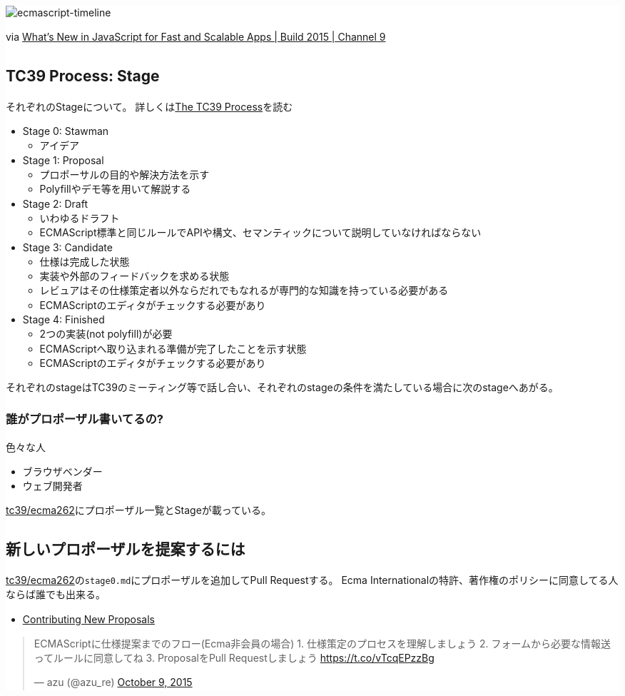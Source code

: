 ![ecmascript-timeline](https://monosnap.com/file/XqpEfoMeWxcLw92Jx1UOQ8EWe1e37m.png)

via [What’s New in JavaScript for Fast and Scalable Apps | Build 2015 | Channel 9](https://channel9.msdn.com/Events/Build/2015/2-763 "What’s New in JavaScript for Fast and Scalable Apps | Build 2015 | Channel 9")

## TC39 Process: Stage

それぞれのStageについて。
詳しくは[The TC39 Process](https://tc39.github.io/process-document/ "The TC39 Process")を読む 

- Stage 0: Stawman
	- アイデア
-  Stage 1: Proposal
	- プロポーサルの目的や解決方法を示す
	- Polyfillやデモ等を用いて解説する
- Stage 2: Draft
	- いわゆるドラフト
	- ECMAScript標準と同じルールでAPIや構文、セマンティックについて説明していなければならない
- Stage 3: Candidate
	- 仕様は完成した状態
	- 実装や外部のフィードバックを求める状態
	- レビュアはその仕様策定者以外ならだれでもなれるが専門的な知識を持っている必要がある
	- ECMAScriptのエディタがチェックする必要があり 
- Stage 4: Finished
	- 2つの実装(not polyfill)が必要
	- ECMAScriptへ取り込まれる準備が完了したことを示す状態
	- ECMAScriptのエディタがチェックする必要があり

それぞれのstageはTC39のミーティング等で話し合い、それぞれのstageの条件を満たしている場合に次のstageへあがる。

### 誰がプロポーザル書いてるの?

色々な人

- ブラウザベンダー
- ウェブ開発者

[tc39/ecma262](https://github.com/tc39/ecma262 "tc39/ecma262")にプロポーザル一覧とStageが載っている。

## 新しいプロポーザルを提案するには

[tc39/ecma262](https://github.com/tc39/ecma262 "tc39/ecma262")の`stage0.md`にプロポーザルを追加してPull Requestする。
Ecma Internationalの特許、著作権のポリシーに同意してる人ならば誰でも出来る。

- [Contributing New Proposals](https://github.com/tc39/ecma262#contributing-new-proposals "Contributing New Proposals")

<blockquote class="twitter-tweet" lang="en"><p lang="ja" dir="ltr">ECMAScriptに仕様提案までのフロー(Ecma非会員の場合)&#10;1. 仕様策定のプロセスを理解しましょう&#10;2. フォームから必要な情報送ってルールに同意してね &#10;3. ProposalをPull Requestしましょう&#10;<a href="https://t.co/vTcqEPzzBg">https://t.co/vTcqEPzzBg</a></p>&mdash; azu (@azu_re) <a href="https://twitter.com/azu_re/status/652419947059150848">October 9, 2015</a></blockquote>
<script async src="//platform.twitter.com/widgets.js" charset="utf-8"></script>
